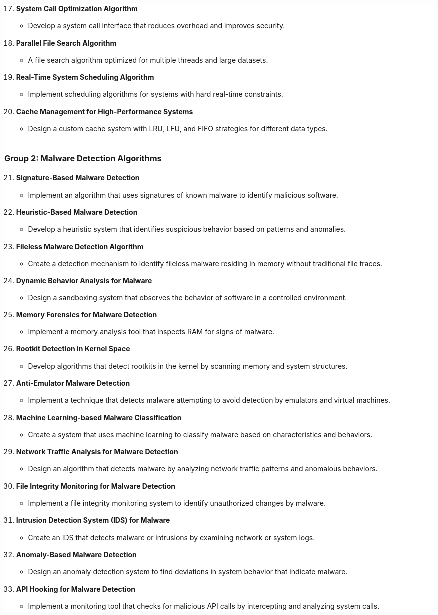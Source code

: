 17. **System Call Optimization Algorithm**  
    - Develop a system call interface that reduces overhead and improves security.

18. **Parallel File Search Algorithm**  
    - A file search algorithm optimized for multiple threads and large datasets.

19. **Real-Time System Scheduling Algorithm**  
    - Implement scheduling algorithms for systems with hard real-time constraints.

20. **Cache Management for High-Performance Systems**  
    - Design a custom cache system with LRU, LFU, and FIFO strategies for different data types.

---

### **Group 2: Malware Detection Algorithms**  
21. **Signature-Based Malware Detection**  
    - Implement an algorithm that uses signatures of known malware to identify malicious software.

22. **Heuristic-Based Malware Detection**  
    - Develop a heuristic system that identifies suspicious behavior based on patterns and anomalies.

23. **Fileless Malware Detection Algorithm**  
    - Create a detection mechanism to identify fileless malware residing in memory without traditional file traces.

24. **Dynamic Behavior Analysis for Malware**  
    - Design a sandboxing system that observes the behavior of software in a controlled environment.

25. **Memory Forensics for Malware Detection**  
    - Implement a memory analysis tool that inspects RAM for signs of malware.

26. **Rootkit Detection in Kernel Space**  
    - Develop algorithms that detect rootkits in the kernel by scanning memory and system structures.

27. **Anti-Emulator Malware Detection**  
    - Implement a technique that detects malware attempting to avoid detection by emulators and virtual machines.

28. **Machine Learning-based Malware Classification**  
    - Create a system that uses machine learning to classify malware based on characteristics and behaviors.

29. **Network Traffic Analysis for Malware Detection**  
    - Design an algorithm that detects malware by analyzing network traffic patterns and anomalous behaviors.

30. **File Integrity Monitoring for Malware Detection**  
    - Implement a file integrity monitoring system to identify unauthorized changes by malware.

31. **Intrusion Detection System (IDS) for Malware**  
    - Create an IDS that detects malware or intrusions by examining network or system logs.

32. **Anomaly-Based Malware Detection**  
    - Design an anomaly detection system to find deviations in system behavior that indicate malware.

33. **API Hooking for Malware Detection**  
    - Implement a monitoring tool that checks for malicious API calls by intercepting and analyzing system calls.

